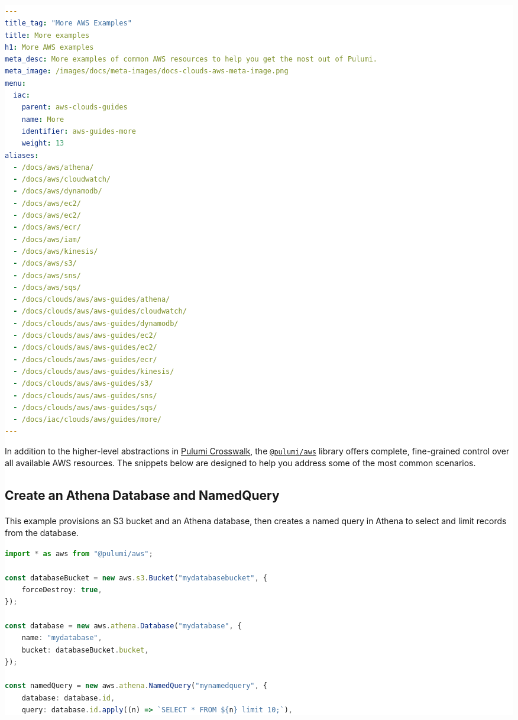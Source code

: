 ```yaml
---
title_tag: "More AWS Examples"
title: More examples
h1: More AWS examples
meta_desc: More examples of common AWS resources to help you get the most out of Pulumi.
meta_image: /images/docs/meta-images/docs-clouds-aws-meta-image.png
menu:
  iac:
    parent: aws-clouds-guides
    name: More
    identifier: aws-guides-more
    weight: 13
aliases:
  - /docs/aws/athena/
  - /docs/aws/cloudwatch/
  - /docs/aws/dynamodb/
  - /docs/aws/ec2/
  - /docs/aws/ec2/
  - /docs/aws/ecr/
  - /docs/aws/iam/
  - /docs/aws/kinesis/
  - /docs/aws/s3/
  - /docs/aws/sns/
  - /docs/aws/sqs/
  - /docs/clouds/aws/aws-guides/athena/
  - /docs/clouds/aws/aws-guides/cloudwatch/
  - /docs/clouds/aws/aws-guides/dynamodb/
  - /docs/clouds/aws/aws-guides/ec2/
  - /docs/clouds/aws/aws-guides/ec2/
  - /docs/clouds/aws/aws-guides/ecr/
  - /docs/clouds/aws/aws-guides/kinesis/
  - /docs/clouds/aws/aws-guides/s3/
  - /docs/clouds/aws/aws-guides/sns/
  - /docs/clouds/aws/aws-guides/sqs/
  - /docs/iac/clouds/aws/guides/more/
---
```


In addition to the higher-level abstractions in [Pulumi Crosswalk](/docs/iac/clouds/aws/guides/), the [`@pulumi/aws`](/registry/packages/aws/) library offers complete, fine-grained control over all available AWS resources. The snippets below are designed to help you address some of the most common scenarios.

## Create an Athena Database and NamedQuery

This example provisions an S3 bucket and an Athena database, then creates a named query in Athena to select and limit records from the database.

```typescript
import * as aws from "@pulumi/aws";

const databaseBucket = new aws.s3.Bucket("mydatabasebucket", {
    forceDestroy: true,
});

const database = new aws.athena.Database("mydatabase", {
    name: "mydatabase",
    bucket: databaseBucket.bucket,
});

const namedQuery = new aws.athena.NamedQuery("mynamedquery", {
    database: database.id,
    query: database.id.apply((n) => `SELECT * FROM ${n} limit 10;`),
```